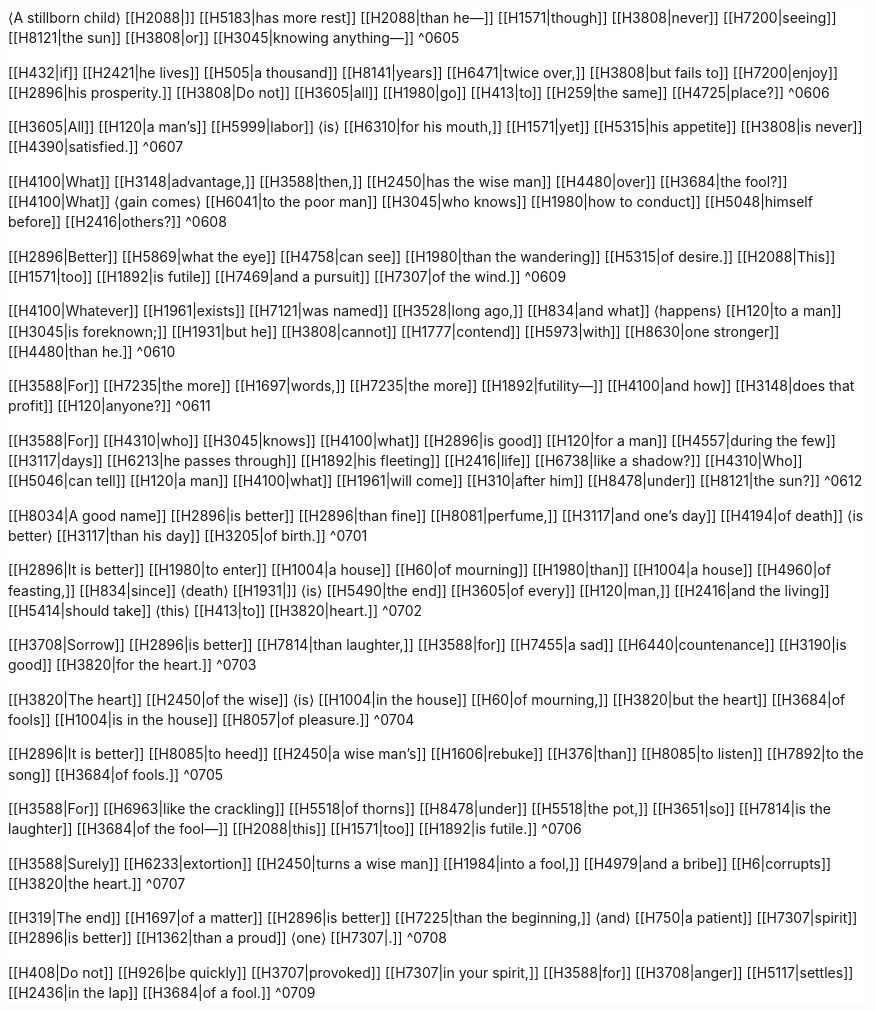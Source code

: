 ⟨A stillborn child⟩ [[H2088|]] [[H5183|has more rest]] [[H2088|than he—]] [[H1571|though]] [[H3808|never]] [[H7200|seeing]] [[H8121|the sun]] [[H3808|or]] [[H3045|knowing anything—]] ^0605

[[H432|if]] [[H2421|he lives]] [[H505|a thousand]] [[H8141|years]] [[H6471|twice over,]] [[H3808|but fails to]] [[H7200|enjoy]] [[H2896|his prosperity.]] [[H3808|Do not]] [[H3605|all]] [[H1980|go]] [[H413|to]] [[H259|the same]] [[H4725|place?]] ^0606

[[H3605|All]] [[H120|a man’s]] [[H5999|labor]] ⟨is⟩ [[H6310|for his mouth,]] [[H1571|yet]] [[H5315|his appetite]] [[H3808|is never]] [[H4390|satisfied.]] ^0607

[[H4100|What]] [[H3148|advantage,]] [[H3588|then,]] [[H2450|has the wise man]] [[H4480|over]] [[H3684|the fool?]] [[H4100|What]] ⟨gain comes⟩ [[H6041|to the poor man]] [[H3045|who knows]] [[H1980|how to conduct]] [[H5048|himself before]] [[H2416|others?]] ^0608

[[H2896|Better]] [[H5869|what the eye]] [[H4758|can see]] [[H1980|than the wandering]] [[H5315|of desire.]] [[H2088|This]] [[H1571|too]] [[H1892|is futile]] [[H7469|and a pursuit]] [[H7307|of the wind.]] ^0609

[[H4100|Whatever]] [[H1961|exists]] [[H7121|was named]] [[H3528|long ago,]] [[H834|and what]] ⟨happens⟩ [[H120|to a man]] [[H3045|is foreknown;]] [[H1931|but he]] [[H3808|cannot]] [[H1777|contend]] [[H5973|with]] [[H8630|one stronger]] [[H4480|than he.]] ^0610

[[H3588|For]] [[H7235|the more]] [[H1697|words,]] [[H7235|the more]] [[H1892|futility—]] [[H4100|and how]] [[H3148|does that profit]] [[H120|anyone?]] ^0611

[[H3588|For]] [[H4310|who]] [[H3045|knows]] [[H4100|what]] [[H2896|is good]] [[H120|for a man]] [[H4557|during the few]] [[H3117|days]] [[H6213|he passes through]] [[H1892|his fleeting]] [[H2416|life]] [[H6738|like a shadow?]] [[H4310|Who]] [[H5046|can tell]] [[H120|a man]] [[H4100|what]] [[H1961|will come]] [[H310|after him]] [[H8478|under]] [[H8121|the sun?]] ^0612

[[H8034|A good name]] [[H2896|is better]] [[H2896|than fine]] [[H8081|perfume,]] [[H3117|and one’s day]] [[H4194|of death]] ⟨is better⟩ [[H3117|than his day]] [[H3205|of birth.]] ^0701

[[H2896|It is better]] [[H1980|to enter]] [[H1004|a house]] [[H60|of mourning]] [[H1980|than]] [[H1004|a house]] [[H4960|of feasting,]] [[H834|since]] ⟨death⟩ [[H1931|]] ⟨is⟩ [[H5490|the end]] [[H3605|of every]] [[H120|man,]] [[H2416|and the living]] [[H5414|should take]] ⟨this⟩ [[H413|to]] [[H3820|heart.]] ^0702

[[H3708|Sorrow]] [[H2896|is better]] [[H7814|than laughter,]] [[H3588|for]] [[H7455|a sad]] [[H6440|countenance]] [[H3190|is good]] [[H3820|for the heart.]] ^0703

[[H3820|The heart]] [[H2450|of the wise]] ⟨is⟩ [[H1004|in the house]] [[H60|of mourning,]] [[H3820|but the heart]] [[H3684|of fools]] [[H1004|is in the house]] [[H8057|of pleasure.]] ^0704

[[H2896|It is better]] [[H8085|to heed]] [[H2450|a wise man’s]] [[H1606|rebuke]] [[H376|than]] [[H8085|to listen]] [[H7892|to the song]] [[H3684|of fools.]] ^0705

[[H3588|For]] [[H6963|like the crackling]] [[H5518|of thorns]] [[H8478|under]] [[H5518|the pot,]] [[H3651|so]] [[H7814|is the laughter]] [[H3684|of the fool—]] [[H2088|this]] [[H1571|too]] [[H1892|is futile.]] ^0706

[[H3588|Surely]] [[H6233|extortion]] [[H2450|turns a wise man]] [[H1984|into a fool,]] [[H4979|and a bribe]] [[H6|corrupts]] [[H3820|the heart.]] ^0707

[[H319|The end]] [[H1697|of a matter]] [[H2896|is better]] [[H7225|than the beginning,]] ⟨and⟩ [[H750|a patient]] [[H7307|spirit]] [[H2896|is better]] [[H1362|than a proud]] ⟨one⟩ [[H7307|.]] ^0708

[[H408|Do not]] [[H926|be quickly]] [[H3707|provoked]] [[H7307|in your spirit,]] [[H3588|for]] [[H3708|anger]] [[H5117|settles]] [[H2436|in the lap]] [[H3684|of a fool.]] ^0709
